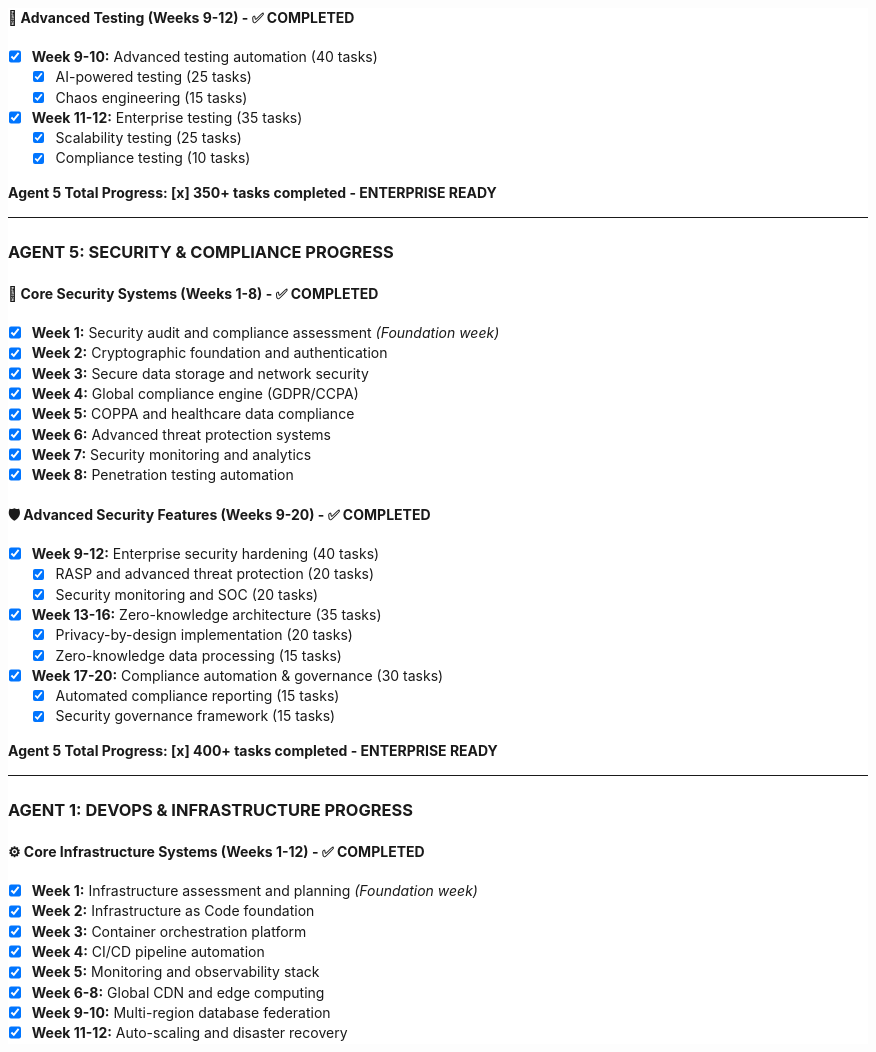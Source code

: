 #### **🚀 Advanced Testing (Weeks 9-12)** - ✅ COMPLETED
- [x] **Week 9-10:** Advanced testing automation (40 tasks)
  - [x] AI-powered testing (25 tasks)
  - [x] Chaos engineering (15 tasks)
- [x] **Week 11-12:** Enterprise testing (35 tasks)
  - [x] Scalability testing (25 tasks)
  - [x] Compliance testing (10 tasks)

**Agent 5 Total Progress: [x] 350+ tasks completed - ENTERPRISE READY**

---

### **AGENT 5: SECURITY & COMPLIANCE PROGRESS**

#### **🔐 Core Security Systems (Weeks 1-8)** - ✅ COMPLETED
- [x] **Week 1:** Security audit and compliance assessment *(Foundation week)*
- [x] **Week 2:** Cryptographic foundation and authentication
- [x] **Week 3:** Secure data storage and network security
- [x] **Week 4:** Global compliance engine (GDPR/CCPA)
- [x] **Week 5:** COPPA and healthcare data compliance
- [x] **Week 6:** Advanced threat protection systems
- [x] **Week 7:** Security monitoring and analytics
- [x] **Week 8:** Penetration testing automation

#### **🛡️ Advanced Security Features (Weeks 9-20)** - ✅ COMPLETED
- [x] **Week 9-12:** Enterprise security hardening (40 tasks)
  - [x] RASP and advanced threat protection (20 tasks)
  - [x] Security monitoring and SOC (20 tasks)
- [x] **Week 13-16:** Zero-knowledge architecture (35 tasks)
  - [x] Privacy-by-design implementation (20 tasks)
  - [x] Zero-knowledge data processing (15 tasks)
- [x] **Week 17-20:** Compliance automation & governance (30 tasks)
  - [x] Automated compliance reporting (15 tasks)
  - [x] Security governance framework (15 tasks)

**Agent 5 Total Progress: [x] 400+ tasks completed - ENTERPRISE READY**

---

### **AGENT 1: DEVOPS & INFRASTRUCTURE PROGRESS**

#### **⚙️ Core Infrastructure Systems (Weeks 1-12)** - ✅ COMPLETED
- [x] **Week 1:** Infrastructure assessment and planning *(Foundation week)*
- [x] **Week 2:** Infrastructure as Code foundation
- [x] **Week 3:** Container orchestration platform
- [x] **Week 4:** CI/CD pipeline automation
- [x] **Week 5:** Monitoring and observability stack
- [x] **Week 6-8:** Global CDN and edge computing
- [x] **Week 9-10:** Multi-region database federation
- [x] **Week 11-12:** Auto-scaling and disaster recovery

